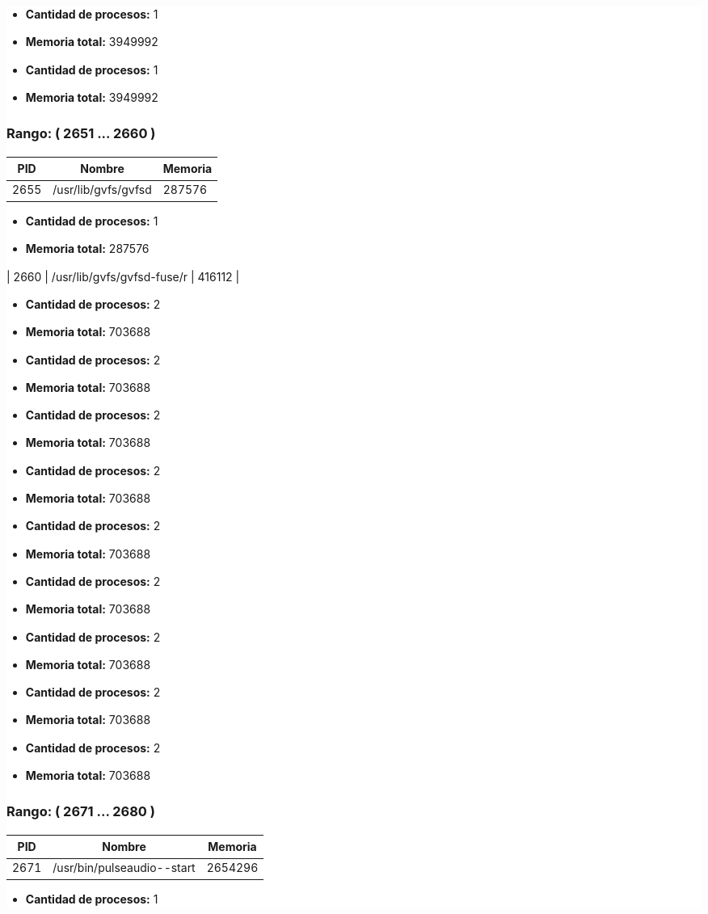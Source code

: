 - **Cantidad de procesos:**  1

- **Memoria total:** 3949992

- **Cantidad de procesos:**  1

- **Memoria total:** 3949992


### Rango: ( 2651 ... 2660 )


| PID |    Nombre    | Memoria |
|-----|--------------|---------|
| 2655 |   /usr/lib/gvfs/gvfsd   |  287576 |
- **Cantidad de procesos:**  1

- **Memoria total:** 287576

| 2660 |   /usr/lib/gvfs/gvfsd-fuse/r   |  416112 |
- **Cantidad de procesos:**  2

- **Memoria total:** 703688

- **Cantidad de procesos:**  2

- **Memoria total:** 703688

- **Cantidad de procesos:**  2

- **Memoria total:** 703688

- **Cantidad de procesos:**  2

- **Memoria total:** 703688

- **Cantidad de procesos:**  2

- **Memoria total:** 703688

- **Cantidad de procesos:**  2

- **Memoria total:** 703688

- **Cantidad de procesos:**  2

- **Memoria total:** 703688

- **Cantidad de procesos:**  2

- **Memoria total:** 703688

- **Cantidad de procesos:**  2

- **Memoria total:** 703688


### Rango: ( 2671 ... 2680 )


| PID |    Nombre    | Memoria |
|-----|--------------|---------|
| 2671 |   /usr/bin/pulseaudio--start   |  2654296 |
- **Cantidad de procesos:**  1
